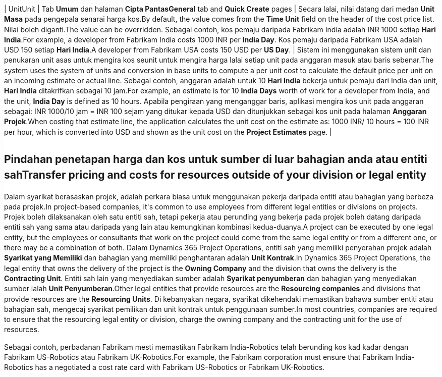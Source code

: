 | <span data-ttu-id="54f8a-139">Unit</span><span class="sxs-lookup"><span data-stu-id="54f8a-139">Unit</span></span> | <span data-ttu-id="54f8a-140">Tab **Umum** dan halaman **Cipta Pantas**</span><span class="sxs-lookup"><span data-stu-id="54f8a-140">**General** tab and **Quick Create** pages</span></span> | <span data-ttu-id="54f8a-141">Secara lalai, nilai datang dari medan **Unit Masa** pada pengepala senarai harga kos.</span><span class="sxs-lookup"><span data-stu-id="54f8a-141">By default, the value comes from the **Time Unit** field on the header of the cost price list.</span></span> <span data-ttu-id="54f8a-142">Nilai boleh diganti.</span><span class="sxs-lookup"><span data-stu-id="54f8a-142">The value can be overridden.</span></span> <span data-ttu-id="54f8a-143">Sebagai contoh, kos pemaju daripada Fabrikam India adalah INR 1000 setiap **Hari India**.</span><span class="sxs-lookup"><span data-stu-id="54f8a-143">For example, a developer from Fabrikam India costs 1000 INR per **India Day**.</span></span> <span data-ttu-id="54f8a-144">Kos pemaju daripada Fabrikam USA adalah USD 150 setiap **Hari India**.</span><span class="sxs-lookup"><span data-stu-id="54f8a-144">A developer from Fabrikam USA costs 150 USD per **US Day**.</span></span> | <span data-ttu-id="54f8a-145">Sistem ini menggunakan sistem unit dan penukaran unit asas untuk mengira kos seunit untuk mengira harga lalai setiap unit pada anggaran masuk atau baris sebenar.</span><span class="sxs-lookup"><span data-stu-id="54f8a-145">The system uses the system of units and conversion in base units to compute a per unit cost to calculate the default price per unit on an incoming estimate or actual line.</span></span> <span data-ttu-id="54f8a-146">Sebagai contoh, anggaran adalah untuk 10 **Hari India** bekerja untuk pemaju dari India dan unit, **Hari India** ditakrifkan sebagai 10 jam.</span><span class="sxs-lookup"><span data-stu-id="54f8a-146">For example, an estimate is for 10 **India Days** worth of work for a developer from India, and the unit, **India Day** is defined as 10 hours.</span></span> <span data-ttu-id="54f8a-147">Apabila pengiraan yang menganggar baris, aplikasi mengira kos unit pada anggaran sebagai: INR 1000/10 jam = INR 100 sejam yang ditukar kepada USD dan ditunjukkan sebagai kos unit pada halaman **Anggaran Projek**.</span><span class="sxs-lookup"><span data-stu-id="54f8a-147">When costing that estimate line, the application calculates the unit cost on the estimate as: 1000 INR/ 10 hours = 100 INR per hour, which is converted into USD and shown as the unit cost on the **Project Estimates** page.</span></span> |

## <a name="transfer-pricing-and-costs-for-resources-outside-of-your-division-or-legal-entity"></a><span data-ttu-id="54f8a-148">Pindahan penetapan harga dan kos untuk sumber di luar bahagian anda atau entiti sah</span><span class="sxs-lookup"><span data-stu-id="54f8a-148">Transfer pricing and costs for resources outside of your division or legal entity</span></span>

<span data-ttu-id="54f8a-149">Dalam syarikat berasaskan projek, adalah perkara biasa untuk menggunakan pekerja daripada entiti atau bahagian yang berbeza pada projek.</span><span class="sxs-lookup"><span data-stu-id="54f8a-149">In project-based companies, it's common to use employees from different legal entities or divisions on projects.</span></span> <span data-ttu-id="54f8a-150">Projek boleh dilaksanakan oleh satu entiti sah, tetapi pekerja atau perunding yang bekerja pada projek boleh datang daripada entiti sah yang sama atau daripada yang lain atau kemungkinan kombinasi kedua-duanya.</span><span class="sxs-lookup"><span data-stu-id="54f8a-150">A project can be executed by one legal entity, but the employees or consultants that work on the project could come from the same legal entity or from a different one, or there may be a combination of both.</span></span> <span data-ttu-id="54f8a-151">Dalam Dynamics 365 Project Operations, entiti sah yang memiliki penyerahan projek adalah **Syarikat yang Memiliki** dan bahagian yang memiliki penghantaran adalah **Unit Kontrak**.</span><span class="sxs-lookup"><span data-stu-id="54f8a-151">In Dynamics 365 Project Operations, the legal entity that owns the delivery of the project is the **Owning Company** and the division that owns the delivery is the **Contracting Unit**.</span></span> <span data-ttu-id="54f8a-152">Entiti sah lain yang menyediakan sumber adalah **Syarikat penyumberan** dan bahagian yang menyediakan sumber ialah **Unit Penyumberan**.</span><span class="sxs-lookup"><span data-stu-id="54f8a-152">Other legal entities that provide resources are the **Resourcing companies** and divisions that provide resources are the **Resourcing Units**.</span></span> <span data-ttu-id="54f8a-153">Di kebanyakan negara, syarikat dikehendaki memastikan bahawa sumber entiti atau bahagian sah, mengecaj syarikat pemilikan dan unit kontrak untuk penggunaan sumber.</span><span class="sxs-lookup"><span data-stu-id="54f8a-153">In most countries, companies are required to ensure that the resourcing legal entity or division, charge the owning company and the contracting unit for the use of resources.</span></span>

<span data-ttu-id="54f8a-154">Sebagai contoh, perbadanan Fabrikam mesti memastikan Fabrikam India-Robotics telah berunding kos kad kadar dengan Fabrikam US-Robotics atau Fabrikam UK-Robotics.</span><span class="sxs-lookup"><span data-stu-id="54f8a-154">For example, the Fabrikam corporation must ensure that Fabrikam India-Robotics has a negotiated a cost rate card with Fabrikam US-Robotics or Fabrikam UK-Robotics.</span></span>
